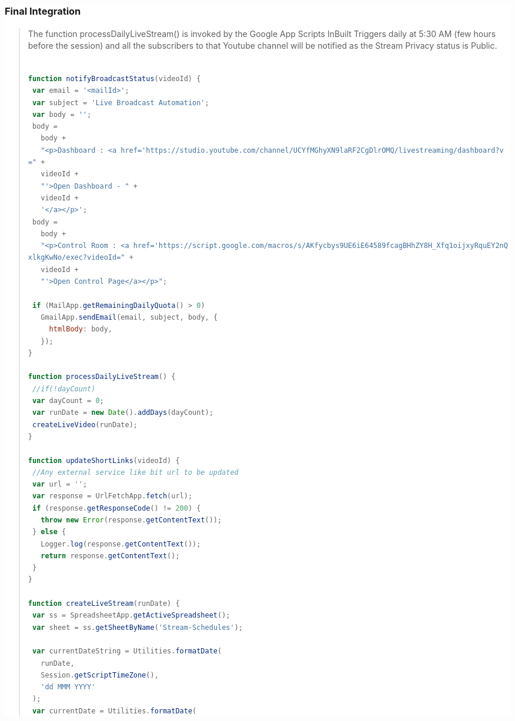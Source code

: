 

### Final Integration

>The function processDailyLiveStream() is invoked by the Google App Scripts InBuilt Triggers daily at 5:30 AM (few hours before the session) and all the subscribers to that Youtube channel will be notified as the Stream Privacy status is Public.
>
>```javascript
>
>function notifyBroadcastStatus(videoId) {
>  var email = '<mailId>';
>  var subject = 'Live Broadcast Automation';
>  var body = '';
>  body =
>    body +
>    "<p>Dashboard : <a href='https://studio.youtube.com/channel/UCYfMGhyXN9laRF2CgDlrOMQ/livestreaming/dashboard?v=" +
>    videoId +
>    "'>Open Dashboard - " +
>    videoId +
>    '</a></p>';
>  body =
>    body +
>    "<p>Control Room : <a href='https://script.google.com/macros/s/AKfycbys9UE6iE64589fcagBHhZY8H_Xfq1oijxyRquEY2nQxlkgKwNo/exec?videoId=" +
>    videoId +
>    "'>Open Control Page</a></p>";
>
>  if (MailApp.getRemainingDailyQuota() > 0)
>    GmailApp.sendEmail(email, subject, body, {
>      htmlBody: body,
>    });
>}
>
>function processDailyLiveStream() {
>  //if(!dayCount)
>  var dayCount = 0;
>  var runDate = new Date().addDays(dayCount);
>  createLiveVideo(runDate);
>}
>
>function updateShortLinks(videoId) {
>  //Any external service like bit url to be updated
>  var url = '';
>  var response = UrlFetchApp.fetch(url);
>  if (response.getResponseCode() != 200) {
>    throw new Error(response.getContentText());
>  } else {
>    Logger.log(response.getContentText());
>    return response.getContentText();
>  }
>}
>
>function createLiveStream(runDate) {
>  var ss = SpreadsheetApp.getActiveSpreadsheet();
>  var sheet = ss.getSheetByName('Stream-Schedules');
>
>  var currentDateString = Utilities.formatDate(
>    runDate,
>    Session.getScriptTimeZone(),
>    'dd MMM YYYY'
>  );
>  var currentDate = Utilities.formatDate(